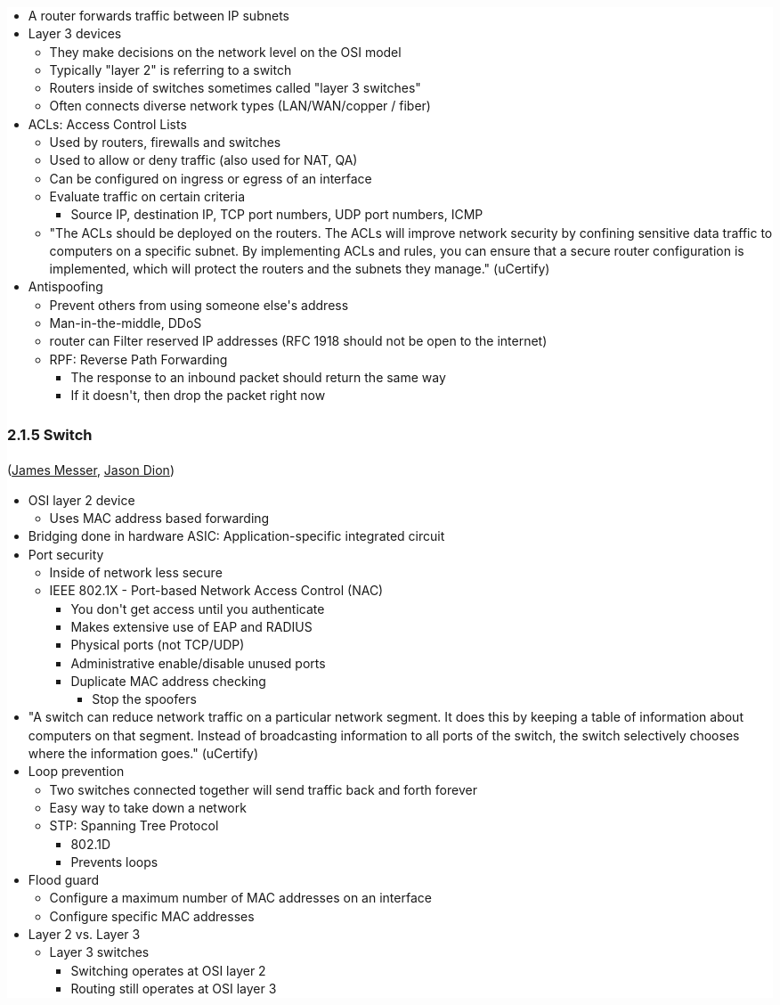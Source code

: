 - A router forwards traffic between IP subnets
- Layer 3 devices
  - They make decisions on the network level on the OSI model
  - Typically "layer 2" is referring to a switch
  - Routers inside of switches sometimes called "layer 3 switches"
  - Often connects diverse network types (LAN/WAN/copper / fiber)
- ACLs: Access Control Lists
  - Used by routers, firewalls and switches
  - Used to allow or deny traffic (also used for NAT, QA)
  - Can be configured on ingress or egress of an interface
  - Evaluate traffic on certain criteria
    - Source IP, destination IP, TCP port numbers, UDP port numbers, ICMP
  - "The ACLs should be deployed on the routers. The ACLs will improve network security by confining sensitive data traffic to computers on a specific subnet. By implementing ACLs and rules, you can ensure that a secure router configuration is implemented, which will protect the routers and the subnets they manage." (uCertify)
- Antispoofing
  - Prevent others from using someone else's address
  - Man-in-the-middle, DDoS
  - router can Filter reserved IP addresses (RFC 1918 should not be open to the internet)
  - RPF: Reverse Path Forwarding
    - The response to an inbound packet should return the same way
    - If it doesn't, then drop the packet right now

### 2.1.5 Switch

 ([James Messer](https://www.youtube.com/watch?v=I7Tmo1RgF3E&list=PL5ysgoFoCpZEM8cboeHdRDePc2bOU9CN1&index=46), [Jason Dion](https://www.udemy.com/program/comptia-security/learn/2015076/lecture/13140484#overview))

- OSI layer 2 device
  - Uses MAC address based forwarding
- Bridging done in hardware ASIC: Application-specific integrated circuit
- Port security
  - Inside of network less secure
  - IEEE 802.1X - Port-based Network Access Control (NAC)
    - You don't get access until you authenticate
    - Makes extensive use of EAP and RADIUS
    - Physical ports (not TCP/UDP)
    - Administrative enable/disable unused ports
    - Duplicate MAC address checking
      - Stop the spoofers
- "A switch can reduce network traffic on a particular network segment. It does this by keeping a table of information about computers on that segment. Instead of broadcasting information to all ports of the switch, the switch selectively chooses where the information goes." (uCertify)
- Loop prevention
  - Two switches connected together will send traffic back and forth forever
  - Easy way to take down a network
  - STP: Spanning Tree Protocol
    - 802.1D
    - Prevents loops
- Flood guard
  - Configure a maximum number of MAC addresses on an interface
  - Configure specific MAC addresses
- Layer 2 vs. Layer 3
  - Layer 3 switches
    - Switching operates at OSI layer 2
    - Routing still operates at OSI layer 3
